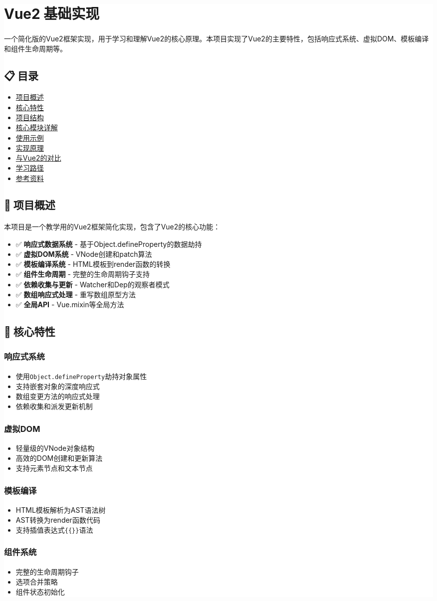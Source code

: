 # Vue2 基础实现

一个简化版的Vue2框架实现，用于学习和理解Vue2的核心原理。本项目实现了Vue2的主要特性，包括响应式系统、虚拟DOM、模板编译和组件生命周期等。

## 📋 目录

- [项目概述](#项目概述)
- [核心特性](#核心特性)
- [项目结构](#项目结构)
- [核心模块详解](#核心模块详解)
- [使用示例](#使用示例)
- [实现原理](#实现原理)
- [与Vue2的对比](#与vue2的对比)
- [学习路径](#学习路径)
- [参考资料](#参考资料)

## 🎯 项目概述

本项目是一个教学用的Vue2框架简化实现，包含了Vue2的核心功能：

- ✅ **响应式数据系统** - 基于Object.defineProperty的数据劫持
- ✅ **虚拟DOM系统** - VNode创建和patch算法
- ✅ **模板编译系统** - HTML模板到render函数的转换
- ✅ **组件生命周期** - 完整的生命周期钩子支持
- ✅ **依赖收集与更新** - Watcher和Dep的观察者模式
- ✅ **数组响应式处理** - 重写数组原型方法
- ✅ **全局API** - Vue.mixin等全局方法

## 🚀 核心特性

### 响应式系统
- 使用`Object.defineProperty`劫持对象属性
- 支持嵌套对象的深度响应式
- 数组变更方法的响应式处理
- 依赖收集和派发更新机制

### 虚拟DOM
- 轻量级的VNode对象结构
- 高效的DOM创建和更新算法
- 支持元素节点和文本节点

### 模板编译
- HTML模板解析为AST语法树
- AST转换为render函数代码
- 支持插值表达式`{{}}`语法

### 组件系统
- 完整的生命周期钩子
- 选项合并策略
- 组件状态初始化
